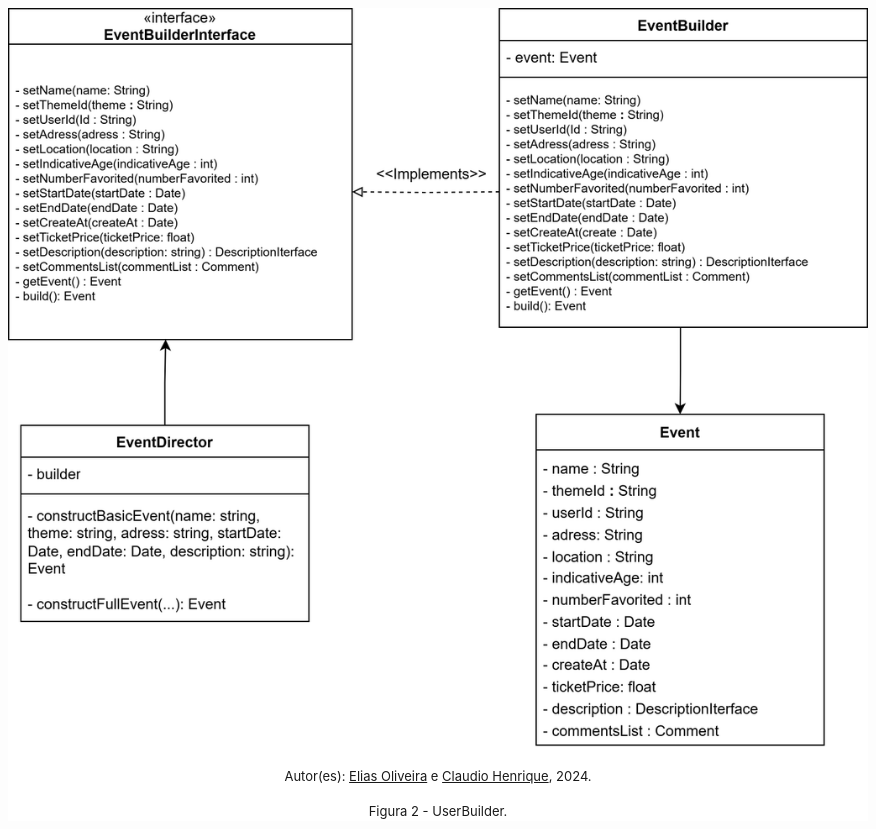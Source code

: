 ![imagem](../assets/criacionais/builder/Event_Builder.svg)

</center>

<font size="2"><p style="text-align: center">Autor(es): [Elias Oliveira][EliasGH] e [Claudio Henrique][ClaudioGH], 2024.</p></font>

<font size="2"><p style="text-align: center">Figura 2 -  UserBuilder.</p></font>

<center>


[AnaGH]: https://github.com/analufernanndess
[CainaGH]: https://github.com/freitasc
[ClaudioGH]: https://github.com/claudiohsc
[EliasGH]: https://github.com/EliasOliver21
[GuilhermeGH]: https://github.com/gmeister18
[JoelGH]: https://github.com/JoelSRangel
[KathlynGH]: https://github.com/klmurussi
[PabloGH]: https://github.com/pabloheika
[PedroRGH]: https://github.com/pedro-rodiguero
[PedroPGH]: https://github.com/Pedrin0030
[SamuelGH]: https://github.com/samuelalvess
[TalesGH]: https://github.com/TalesRG